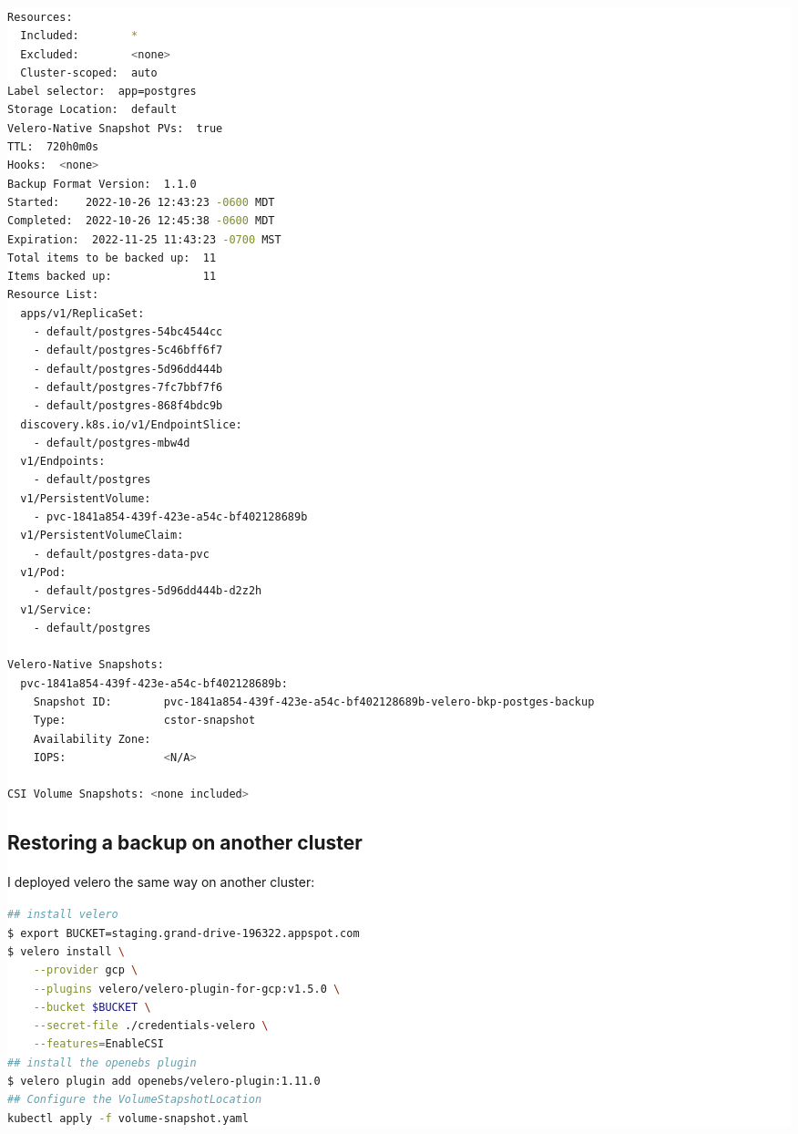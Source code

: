 ```bash
Resources:
  Included:        *
  Excluded:        <none>
  Cluster-scoped:  auto
Label selector:  app=postgres
Storage Location:  default
Velero-Native Snapshot PVs:  true
TTL:  720h0m0s
Hooks:  <none>
Backup Format Version:  1.1.0
Started:    2022-10-26 12:43:23 -0600 MDT
Completed:  2022-10-26 12:45:38 -0600 MDT
Expiration:  2022-11-25 11:43:23 -0700 MST
Total items to be backed up:  11
Items backed up:              11
Resource List:
  apps/v1/ReplicaSet:
    - default/postgres-54bc4544cc
    - default/postgres-5c46bff6f7
    - default/postgres-5d96dd444b
    - default/postgres-7fc7bbf7f6
    - default/postgres-868f4bdc9b
  discovery.k8s.io/v1/EndpointSlice:
    - default/postgres-mbw4d
  v1/Endpoints:
    - default/postgres
  v1/PersistentVolume:
    - pvc-1841a854-439f-423e-a54c-bf402128689b
  v1/PersistentVolumeClaim:
    - default/postgres-data-pvc
  v1/Pod:
    - default/postgres-5d96dd444b-d2z2h
  v1/Service:
    - default/postgres

Velero-Native Snapshots:
  pvc-1841a854-439f-423e-a54c-bf402128689b:
    Snapshot ID:        pvc-1841a854-439f-423e-a54c-bf402128689b-velero-bkp-postges-backup
    Type:               cstor-snapshot
    Availability Zone:
    IOPS:               <N/A>

CSI Volume Snapshots: <none included>
```

## Restoring a backup on another cluster
I deployed velero the same way on another cluster:

```bash
## install velero
$ export BUCKET=staging.grand-drive-196322.appspot.com
$ velero install \
    --provider gcp \
    --plugins velero/velero-plugin-for-gcp:v1.5.0 \
    --bucket $BUCKET \
    --secret-file ./credentials-velero \
    --features=EnableCSI
## install the openebs plugin
$ velero plugin add openebs/velero-plugin:1.11.0
## Configure the VolumeStapshotLocation
kubectl apply -f volume-snapshot.yaml
```
